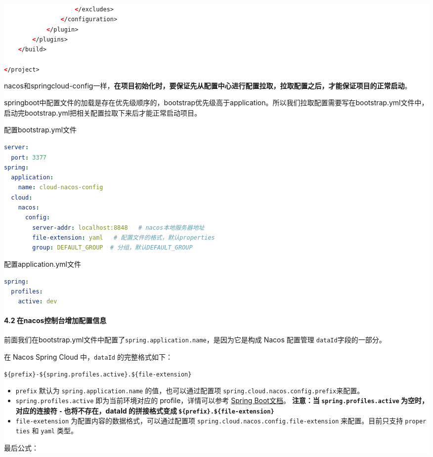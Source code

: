 ```xml
                    </excludes>
                </configuration>
            </plugin>
        </plugins>
    </build>

</project>
```

nacos和springcloud-config一样，**在项目初始化时，要保证先从配置中心进行配置拉取，拉取配置之后，才能保证项目的正常启动**。

springboot中配置文件的加载是存在优先级顺序的，bootstrap优先级高于application。所以我们拉取配置需要写在bootstrap.yml文件中，启动完bootstrap.yml把相关配置拉取下来后才能正常启动项目。

配置bootstrap.yml文件

```yml
server:
  port: 3377
spring:
  application:
    name: cloud-nacos-config
  cloud:
    nacos:
      config:
        server-addr: localhost:8848   # nacos本地服务器地址
        file-extension: yaml   # 配置文件的格式，默认properties
        group: DEFAULT_GROUP  # 分组，默认DEFAULT_GROUP
```

配置application.yml文件

```yml
spring:
  profiles:
    active: dev
```

#### 4.2 在nacos控制台增加配置信息

前面我们在bootstrap.yml文件中配置了`spring.application.name`，是因为它是构成 Nacos 配置管理 `dataId`字段的一部分。

在 Nacos Spring Cloud 中，`dataId` 的完整格式如下：

```
${prefix}-${spring.profiles.active}.${file-extension}
```

- `prefix` 默认为 `spring.application.name` 的值，也可以通过配置项 `spring.cloud.nacos.config.prefix`来配置。
- `spring.profiles.active` 即为当前环境对应的 profile，详情可以参考 [Spring Boot文档](https://docs.spring.io/spring-boot/docs/current/reference/html/boot-features-profiles.html#boot-features-profiles)。 **注意：当 `spring.profiles.active` 为空时，对应的连接符 `-` 也将不存在，dataId 的拼接格式变成 `${prefix}.${file-extension}`**
- `file-exetension` 为配置内容的数据格式，可以通过配置项 `spring.cloud.nacos.config.file-extension` 来配置。目前只支持 `properties` 和 `yaml` 类型。

最后公式：
